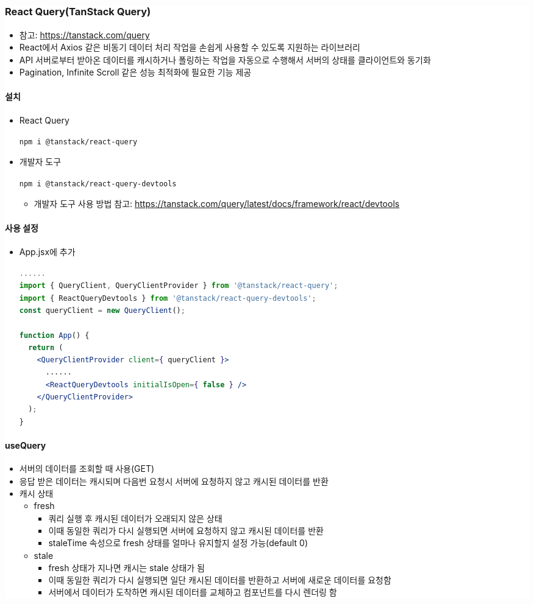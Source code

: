 ### React Query(TanStack Query)

- 참고: https://tanstack.com/query
- React에서 Axios 같은 비동기 데이터 처리 작업을 손쉽게 사용할 수 있도록 지원하는 라이브러리
- API 서버로부터 받아온 데이터를 캐시하거나 폴링하는 작업을 자동으로 수행해서 서버의 상태를 클라이언트와 동기화
- Pagination, Infinite Scroll 같은 성능 최적화에 필요한 기능 제공

#### 설치

- React Query

  ```sh
  npm i @tanstack/react-query
  ```

- 개발자 도구
  ```sh
  npm i @tanstack/react-query-devtools
  ```
  - 개발자 도구 사용 방법 참고: https://tanstack.com/query/latest/docs/framework/react/devtools

#### 사용 설정

- App.jsx에 추가

  ```jsx
  ......
  import { QueryClient, QueryClientProvider } from '@tanstack/react-query';
  import { ReactQueryDevtools } from '@tanstack/react-query-devtools';
  const queryClient = new QueryClient();

  function App() {
    return (
      <QueryClientProvider client={ queryClient }>
        ......
        <ReactQueryDevtools initialIsOpen={ false } />
      </QueryClientProvider>
    );
  }
  ```

#### useQuery

- 서버의 데이터를 조회할 때 사용(GET)
- 응답 받은 데이터는 캐시되며 다음번 요청시 서버에 요청하지 않고 캐시된 데이터를 반환
- 캐시 상태
  - fresh
    - 쿼리 실행 후 캐시된 데이터가 오래되지 않은 상태
    - 이때 동일한 쿼리가 다시 실행되면 서버에 요청하지 않고 캐시된 데이터를 반환
    - staleTime 속성으로 fresh 상태를 얼마나 유지할지 설정 가능(default 0)
  - stale
    - fresh 상태가 지나면 캐시는 stale 상태가 됨
    - 이때 동일한 쿼리가 다시 실행되면 일단 캐시된 데이터를 반환하고 서버에 새로운 데이터를 요청함
    - 서버에서 데이터가 도착하면 캐시된 데이터를 교체하고 컴포넌트를 다시 렌더링 함
